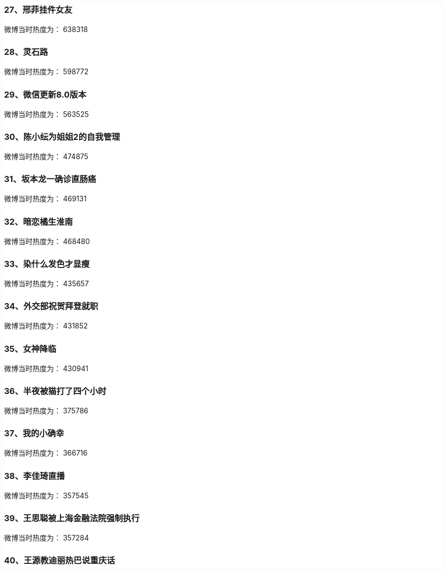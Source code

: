### 27、邢菲挂件女友

微博当时热度为： 638318

### 28、灵石路

微博当时热度为： 598772

### 29、微信更新8.0版本

微博当时热度为： 563525

### 30、陈小纭为姐姐2的自我管理

微博当时热度为： 474875

### 31、坂本龙一确诊直肠癌

微博当时热度为： 469131

### 32、暗恋橘生淮南

微博当时热度为： 468480

### 33、染什么发色才显瘦

微博当时热度为： 435657

### 34、外交部祝贺拜登就职

微博当时热度为： 431852

### 35、女神降临

微博当时热度为： 430941

### 36、半夜被猫打了四个小时

微博当时热度为： 375786

### 37、我的小确幸

微博当时热度为： 366716

### 38、李佳琦直播

微博当时热度为： 357545

### 39、王思聪被上海金融法院强制执行

微博当时热度为： 357284

### 40、王源教迪丽热巴说重庆话
